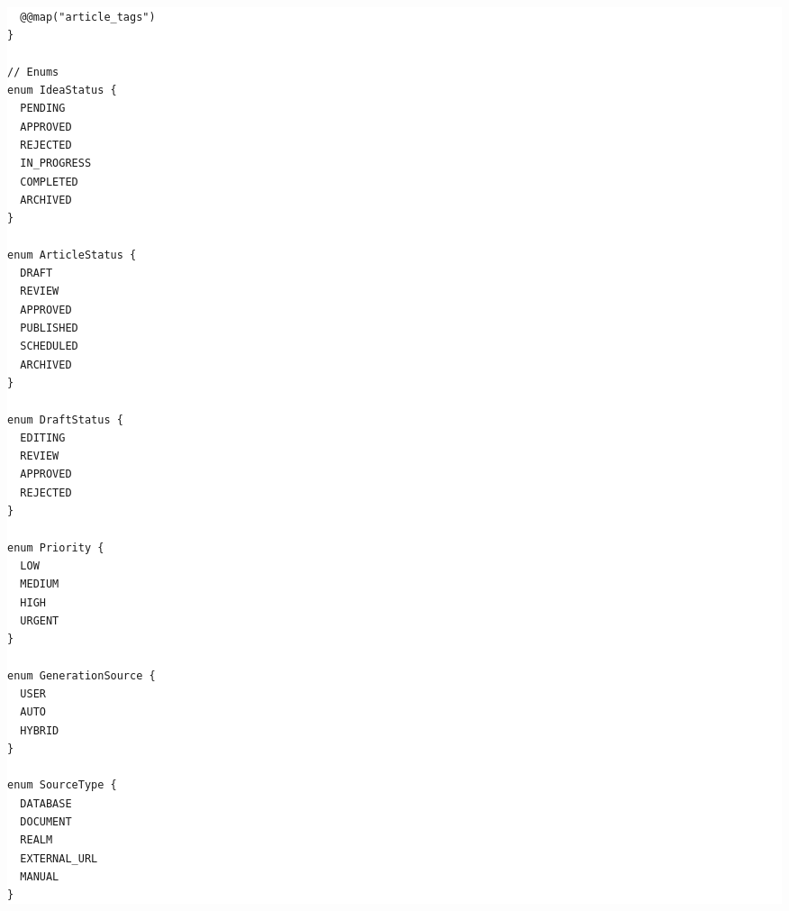 ```prisma
  @@map("article_tags")
}

// Enums
enum IdeaStatus {
  PENDING
  APPROVED
  REJECTED
  IN_PROGRESS
  COMPLETED
  ARCHIVED
}

enum ArticleStatus {
  DRAFT
  REVIEW
  APPROVED
  PUBLISHED
  SCHEDULED
  ARCHIVED
}

enum DraftStatus {
  EDITING
  REVIEW
  APPROVED
  REJECTED
}

enum Priority {
  LOW
  MEDIUM
  HIGH
  URGENT
}

enum GenerationSource {
  USER
  AUTO
  HYBRID
}

enum SourceType {
  DATABASE
  DOCUMENT
  REALM
  EXTERNAL_URL
  MANUAL
}
```
